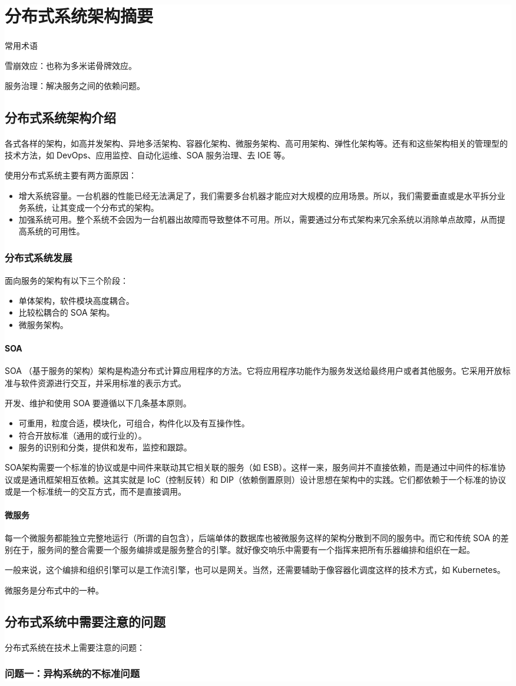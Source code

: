 # 分布式系统架构摘要

常用术语

雪崩效应：也称为多米诺骨牌效应。

服务治理：解决服务之间的依赖问题。



## 分布式系统架构介绍

各式各样的架构，如高并发架构、异地多活架构、容器化架构、微服务架构、高可用架构、弹性化架构等。还有和这些架构相关的管理型的技术方法，如 DevOps、应用监控、自动化运维、SOA 服务治理、去 IOE 等。

使用分布式系统主要有两方面原因：

- 增大系统容量。一台机器的性能已经无法满足了，我们需要多台机器才能应对大规模的应用场景。所以，我们需要垂直或是水平拆分业务系统，让其变成一个分布式的架构。
- 加强系统可用。整个系统不会因为一台机器出故障而导致整体不可用。所以，需要通过分布式架构来冗余系统以消除单点故障，从而提高系统的可用性。

### 分布式系统发展

面向服务的架构有以下三个阶段：

- 单体架构，软件模块高度耦合。
- 比较松耦合的 SOA 架构。
- 微服务架构。

#### SOA

SOA （基于服务的架构）架构是构造分布式计算应用程序的方法。它将应用程序功能作为服务发送给最终用户或者其他服务。它采用开放标准与软件资源进行交互，并采用标准的表示方式。

开发、维护和使用 SOA 要遵循以下几条基本原则。

- 可重用，粒度合适，模块化，可组合，构件化以及有互操作性。
- 符合开放标准（通用的或行业的）。
- 服务的识别和分类，提供和发布，监控和跟踪。

SOA架构需要一个标准的协议或是中间件来联动其它相关联的服务（如 ESB）。这样一来，服务间并不直接依赖，而是通过中间件的标准协议或是通讯框架相互依赖。这其实就是 IoC（控制反转）和 DIP（依赖倒置原则）设计思想在架构中的实践。它们都依赖于一个标准的协议或是一个标准统一的交互方式，而不是直接调用。

#### 微服务

每一个微服务都能独立完整地运行（所谓的自包含），后端单体的数据库也被微服务这样的架构分散到不同的服务中。而它和传统 SOA 的差别在于，服务间的整合需要一个服务编排或是服务整合的引擎。就好像交响乐中需要有一个指挥来把所有乐器编排和组织在一起。

一般来说，这个编排和组织引擎可以是工作流引擎，也可以是网关。当然，还需要辅助于像容器化调度这样的技术方式，如 Kubernetes。

微服务是分布式中的一种。



## 分布式系统中需要注意的问题

分布式系统在技术上需要注意的问题：

### 问题一：异构系统的不标准问题
